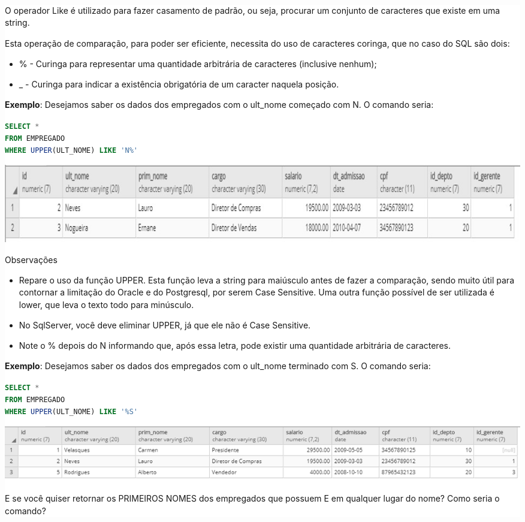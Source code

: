 O operador Like é utilizado para fazer casamento de padrão, ou seja, procurar um conjunto de caracteres que existe em uma string.

Esta operação de comparação, para poder ser eficiente, necessita do uso de caracteres coringa, que no caso do SQL são dois:

- % - Curinga para representar uma quantidade arbitrária de caracteres (inclusive nenhum);

- \_ - Curinga para indicar a existência obrigatória de um caracter naquela posição.

**Exemplo**: Desejamos saber os dados dos empregados com o ult_nome começado com N. O comando seria:

```sql
SELECT *
FROM EMPREGADO
WHERE UPPER(ULT_NOME) LIKE 'N%'
```

![Resultado da consulta dos empregados com o ult_nome começado com N](/media/Implementação-de-Banco-de-Dados/aula4/Image20.jpeg)

Observações

- Repare o uso da função UPPER. Esta função leva a string para maiúsculo antes de fazer a comparação, sendo muito útil para contornar a limitação do Oracle e do Postgresql, por serem Case Sensitive. Uma outra função possível de ser utilizada é lower, que leva o texto todo para minúsculo.

- No SqlServer, você deve eliminar UPPER, já que ele não é Case Sensitive.

- Note o % depois do N informando que, após essa letra, pode existir uma quantidade arbitrária de caracteres.

**Exemplo**: Desejamos saber os dados dos empregados com o ult_nome terminado com S. O comando seria:

```sql
SELECT *
FROM EMPREGADO
WHERE UPPER(ULT_NOME) LIKE '%S'
```

![Resultado da consulta dos empregados com o ult_nome terminado com S](/media/Implementação-de-Banco-de-Dados/aula4/Image21.png)

E se você quiser retornar os PRIMEIROS NOMES dos empregados que possuem E em qualquer lugar do nome? Como seria o comando?
